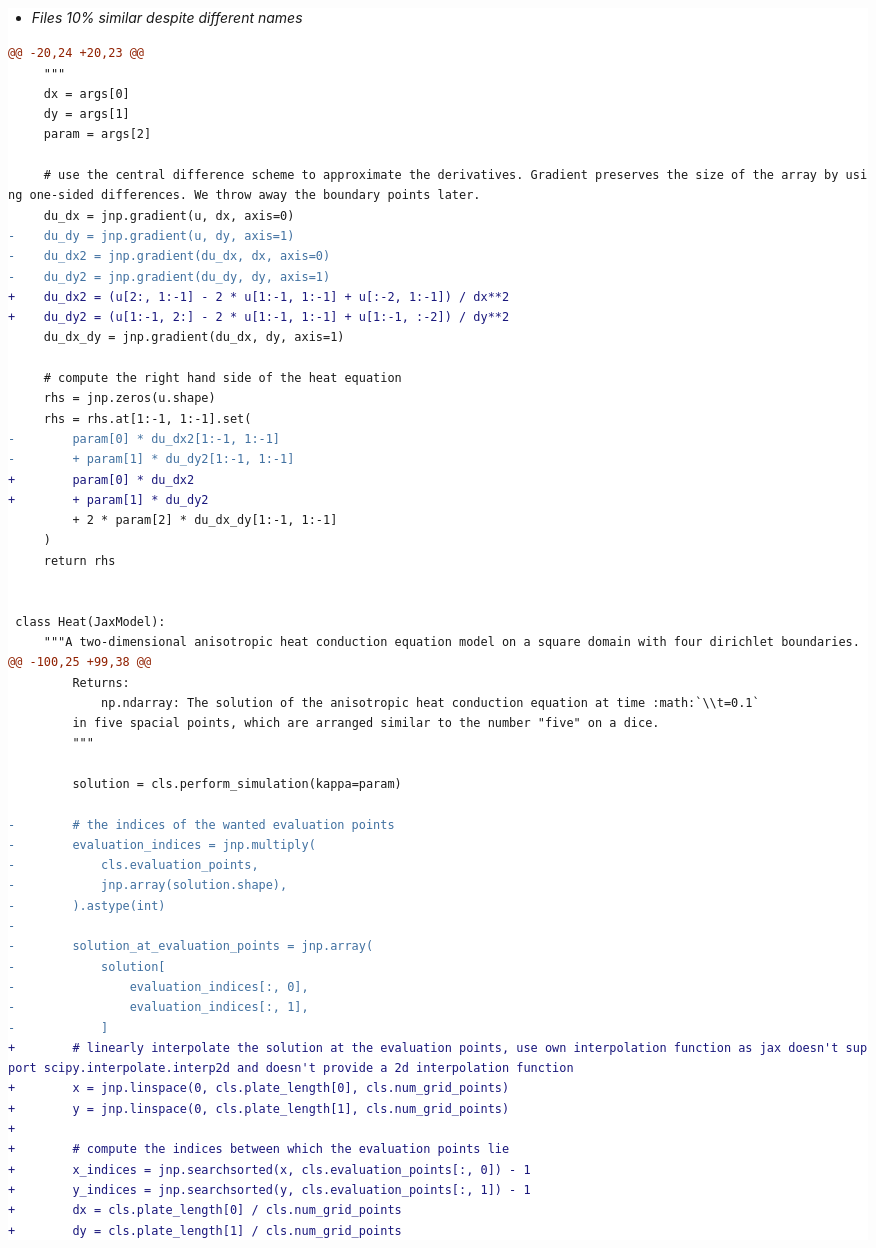  * *Files 10% similar despite different names*

```diff
@@ -20,24 +20,23 @@
     """
     dx = args[0]
     dy = args[1]
     param = args[2]
 
     # use the central difference scheme to approximate the derivatives. Gradient preserves the size of the array by using one-sided differences. We throw away the boundary points later.
     du_dx = jnp.gradient(u, dx, axis=0)
-    du_dy = jnp.gradient(u, dy, axis=1)
-    du_dx2 = jnp.gradient(du_dx, dx, axis=0)
-    du_dy2 = jnp.gradient(du_dy, dy, axis=1)
+    du_dx2 = (u[2:, 1:-1] - 2 * u[1:-1, 1:-1] + u[:-2, 1:-1]) / dx**2
+    du_dy2 = (u[1:-1, 2:] - 2 * u[1:-1, 1:-1] + u[1:-1, :-2]) / dy**2
     du_dx_dy = jnp.gradient(du_dx, dy, axis=1)
 
     # compute the right hand side of the heat equation
     rhs = jnp.zeros(u.shape)
     rhs = rhs.at[1:-1, 1:-1].set(
-        param[0] * du_dx2[1:-1, 1:-1]
-        + param[1] * du_dy2[1:-1, 1:-1]
+        param[0] * du_dx2
+        + param[1] * du_dy2
         + 2 * param[2] * du_dx_dy[1:-1, 1:-1]
     )
     return rhs
 
 
 class Heat(JaxModel):
     """A two-dimensional anisotropic heat conduction equation model on a square domain with four dirichlet boundaries.
@@ -100,25 +99,38 @@
         Returns:
             np.ndarray: The solution of the anisotropic heat conduction equation at time :math:`\\t=0.1`
         in five spacial points, which are arranged similar to the number "five" on a dice.
         """
 
         solution = cls.perform_simulation(kappa=param)
 
-        # the indices of the wanted evaluation points
-        evaluation_indices = jnp.multiply(
-            cls.evaluation_points,
-            jnp.array(solution.shape),
-        ).astype(int)
-
-        solution_at_evaluation_points = jnp.array(
-            solution[
-                evaluation_indices[:, 0],
-                evaluation_indices[:, 1],
-            ]
+        # linearly interpolate the solution at the evaluation points, use own interpolation function as jax doesn't support scipy.interpolate.interp2d and doesn't provide a 2d interpolation function
+        x = jnp.linspace(0, cls.plate_length[0], cls.num_grid_points)
+        y = jnp.linspace(0, cls.plate_length[1], cls.num_grid_points)
+
+        # compute the indices between which the evaluation points lie
+        x_indices = jnp.searchsorted(x, cls.evaluation_points[:, 0]) - 1
+        y_indices = jnp.searchsorted(y, cls.evaluation_points[:, 1]) - 1
+        dx = cls.plate_length[0] / cls.num_grid_points
+        dy = cls.plate_length[1] / cls.num_grid_points
```